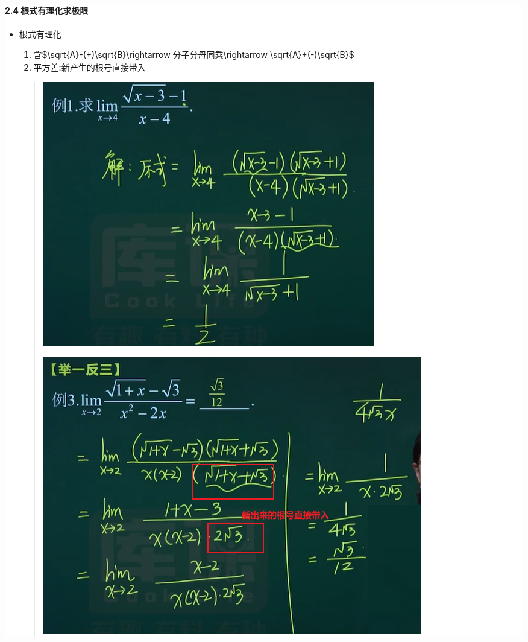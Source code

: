 #### 2.4 根式有理化求极限

- 根式有理化
  1. 含$\sqrt{A}-(+)\sqrt{B}\rightarrow 分子分母同乘\rightarrow \sqrt{A}+(-)\sqrt{B}$
  2. 平方差:新产生的根号直接带入
  
  >![例题](..\MDImg\升本\高数\二2.41例题.png)
  >
  >![例题](..\MDImg\升本\高数\二2.42例题.png)
